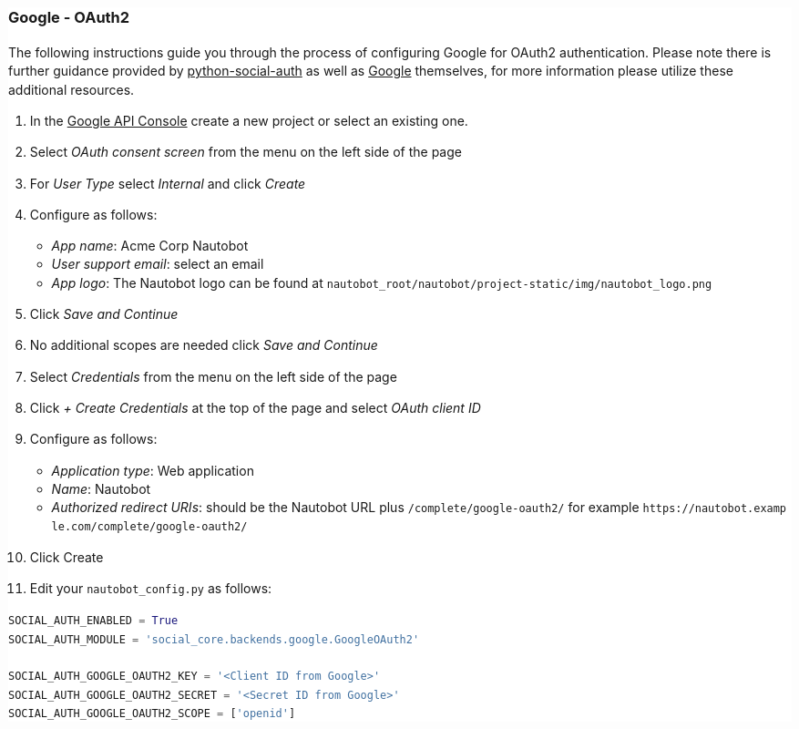 ### Google - OAuth2

The following instructions guide you through the process of configuring Google for OAuth2 authentication.
Please note there is further guidance provided by
[python-social-auth](https://python-social-auth.readthedocs.io/en/latest/backends/google.html#google-oauth2)
as well as [Google](https://developers.google.com/identity/protocols/oauth2?csw=1) themselves, for more
information please utilize these additional resources.

1. In the [Google API Console](https://console.developers.google.com/) create a new project or select an existing one.
2. Select *OAuth consent screen* from the menu on the left side of the page
3. For *User Type* select *Internal* and click *Create*
4. Configure as follows:

    * *App name*: Acme Corp Nautobot
    * *User support email*: select an email
    * *App logo*: The Nautobot logo can be found at `nautobot_root/nautobot/project-static/img/nautobot_logo.png`

5. Click *Save and Continue*
6. No additional scopes are needed click *Save and Continue*
7. Select *Credentials* from the menu on the left side of the page
8. Click *+ Create Credentials* at the top of the page and select *OAuth client ID*
9. Configure as follows:

    * *Application type*: Web application
    * *Name*: Nautobot
    * *Authorized redirect URIs*: should be the Nautobot URL plus `/complete/google-oauth2/` for example `https://nautobot.example.com/complete/google-oauth2/`

10. Click Create
11. Edit your `nautobot_config.py` as follows:

```python
SOCIAL_AUTH_ENABLED = True
SOCIAL_AUTH_MODULE = 'social_core.backends.google.GoogleOAuth2'

SOCIAL_AUTH_GOOGLE_OAUTH2_KEY = '<Client ID from Google>'
SOCIAL_AUTH_GOOGLE_OAUTH2_SECRET = '<Secret ID from Google>'
SOCIAL_AUTH_GOOGLE_OAUTH2_SCOPE = ['openid']
```
